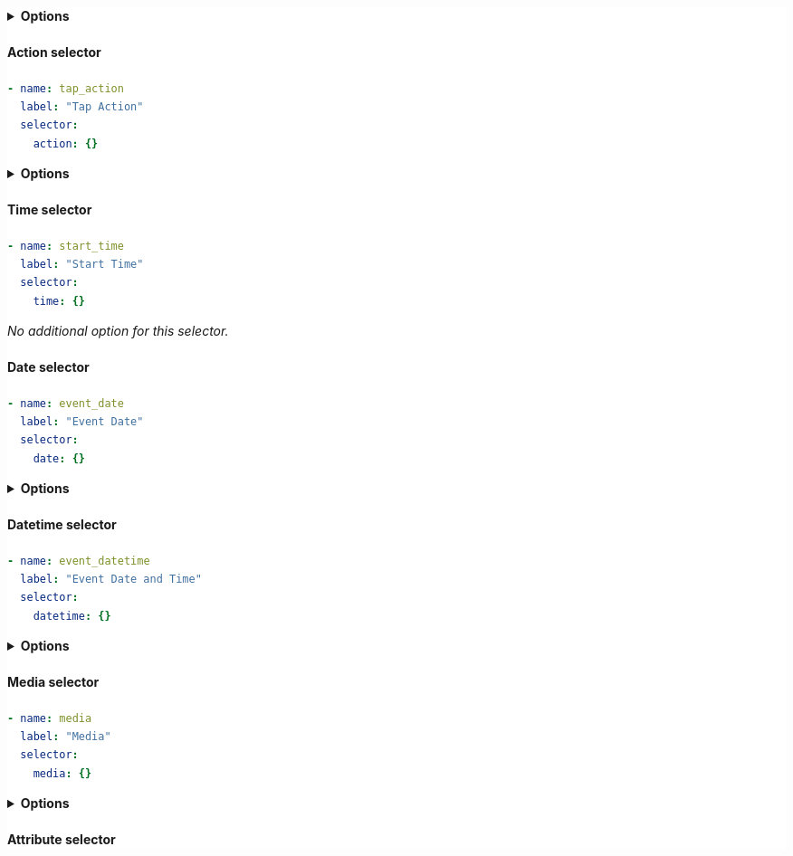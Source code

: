 <details><summary><b>Options</b></summary></details>

#### Action selector

```yaml
- name: tap_action
  label: "Tap Action"
  selector:
    action: {}
```

<details><summary><b>Options</b></summary></details>

#### Time selector

```yaml
- name: start_time
  label: "Start Time"
  selector:
    time: {}
```

*No additional option for this selector.*

#### Date selector

```yaml
- name: event_date
  label: "Event Date"
  selector:
    date: {}
```

<details><summary><b>Options</b></summary></details>

#### Datetime selector

```yaml
- name: event_datetime
  label: "Event Date and Time"
  selector:
    datetime: {}
```

<details><summary><b>Options</b></summary></details>

#### Media selector

```yaml
- name: media
  label: "Media"
  selector:
    media: {}
```

<details><summary><b>Options</b></summary></details>

#### Attribute selector
